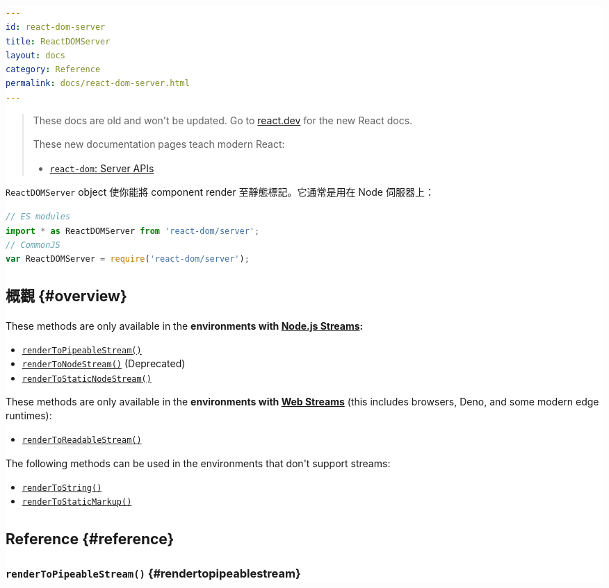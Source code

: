 ```yaml
---
id: react-dom-server
title: ReactDOMServer
layout: docs
category: Reference
permalink: docs/react-dom-server.html
---
```


<div class="scary">

> These docs are old and won't be updated. Go to [react.dev](https://react.dev/) for the new React docs.
>
> These new documentation pages teach modern React:
>
> - [`react-dom`: Server APIs](https://react.dev/reference/react-dom/server)

</div>

`ReactDOMServer` object 使你能將 component render 至靜態標記。它通常是用在 Node 伺服器上：

```js
// ES modules
import * as ReactDOMServer from 'react-dom/server';
// CommonJS
var ReactDOMServer = require('react-dom/server');
```

## 概觀 {#overview}

These methods are only available in the **environments with [Node.js Streams](https://nodejs.org/api/stream.html):**

- [`renderToPipeableStream()`](#rendertopipeablestream)
- [`renderToNodeStream()`](#rendertonodestream) (Deprecated)
- [`renderToStaticNodeStream()`](#rendertostaticnodestream)

These methods are only available in the **environments with [Web Streams](https://developer.mozilla.org/en-US/docs/Web/API/Streams_API)** (this includes browsers, Deno, and some modern edge runtimes):

- [`renderToReadableStream()`](#rendertoreadablestream)

The following methods can be used in the environments that don't support streams:

- [`renderToString()`](#rendertostring)
- [`renderToStaticMarkup()`](#rendertostaticmarkup)

## Reference {#reference}

### `renderToPipeableStream()` {#rendertopipeablestream}

<div class="scary">
